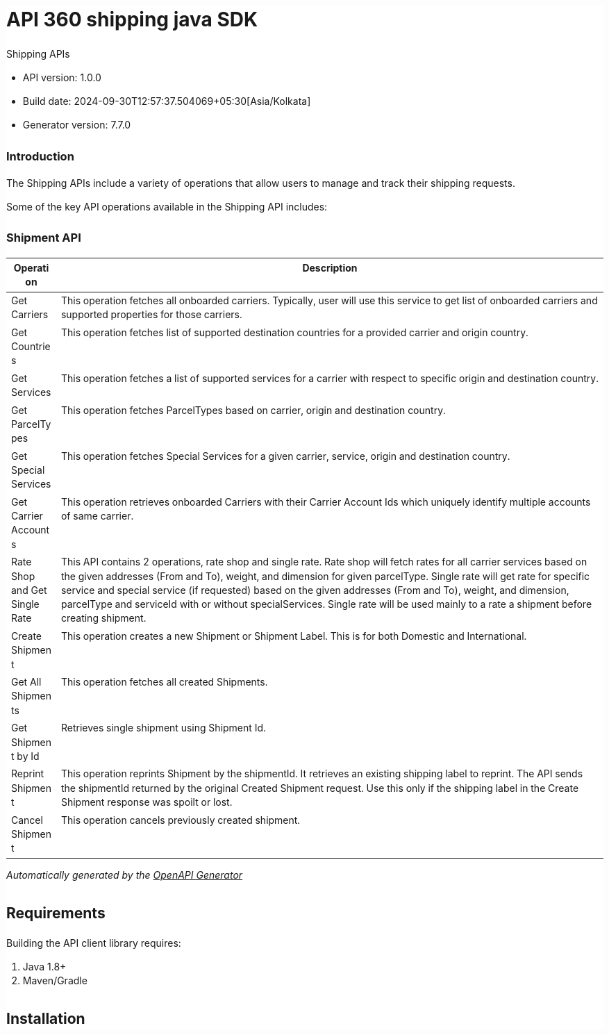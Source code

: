 # API 360 shipping java SDK

Shipping APIs

- API version: 1.0.0

- Build date: 2024-09-30T12:57:37.504069+05:30[Asia/Kolkata]

- Generator version: 7.7.0

### Introduction

The Shipping APIs include a variety of operations that allow users to manage and track their shipping requests. 

Some of the key API operations available in the Shipping API includes:
### Shipment API

| Operation      | Description |
| ----------- | ----------- | 
| Get Carriers    | This operation fetches all onboarded carriers. Typically, user will use this service to get list of onboarded carriers and supported properties for those carriers.  | 
| Get Countries | This operation fetches list of supported destination countries for a provided carrier and origin country.  | 
| Get Services | This operation fetches a list of supported services for a carrier with respect to specific origin and destination country. | 
| Get ParcelTypes| This operation fetches ParcelTypes based on carrier, origin and destination country. | 
| Get Special Services| This operation fetches Special Services for a given carrier, service, origin and destination country. | 
| Get Carrier Accounts| This operation retrieves onboarded Carriers with their Carrier Account Ids which uniquely identify multiple accounts of same carrier.  | 
| Rate Shop and Get Single Rate| This API contains 2 operations, rate shop and single rate. Rate shop will fetch rates for all carrier services based on the given addresses (From and To), weight, and dimension for given parcelType. Single rate will get rate for specific service and special service (if requested) based on the given addresses (From and To), weight, and dimension, parcelType and serviceId with or without specialServices. Single rate will be used mainly to a rate a shipment before creating shipment.  | 
| Create Shipment| This operation creates a new Shipment or Shipment Label. This is for both Domestic and International. |
| Get All Shipments| This operation fetches all created Shipments. | 
| Get Shipment by Id| Retrieves single shipment using Shipment Id. | 
| Reprint Shipment| This operation reprints Shipment by the shipmentId. It retrieves an existing shipping label to reprint. The API sends the shipmentId returned by the original Created Shipment request. Use this only if the shipping label in the Create Shipment response was spoilt or lost. | 
| Cancel Shipment| This operation cancels previously created shipment. | 



*Automatically generated by the [OpenAPI Generator](https://openapi-generator.tech)*

## Requirements

Building the API client library requires:

1. Java 1.8+
2. Maven/Gradle

## Installation
